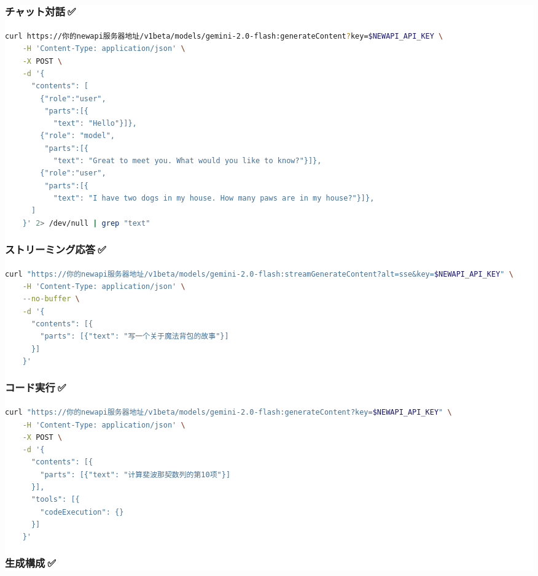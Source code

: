 ### チャット対話 ✅

```bash
curl https://你的newapi服务器地址/v1beta/models/gemini-2.0-flash:generateContent?key=$NEWAPI_API_KEY \
    -H 'Content-Type: application/json' \
    -X POST \
    -d '{
      "contents": [
        {"role":"user",
         "parts":[{
           "text": "Hello"}]},
        {"role": "model",
         "parts":[{
           "text": "Great to meet you. What would you like to know?"}]},
        {"role":"user",
         "parts":[{
           "text": "I have two dogs in my house. How many paws are in my house?"}]},
      ]
    }' 2> /dev/null | grep "text"
```

### ストリーミング応答 ✅

```bash
curl "https://你的newapi服务器地址/v1beta/models/gemini-2.0-flash:streamGenerateContent?alt=sse&key=$NEWAPI_API_KEY" \
    -H 'Content-Type: application/json' \
    --no-buffer \
    -d '{
      "contents": [{
        "parts": [{"text": "写一个关于魔法背包的故事"}]
      }]
    }'
```

### コード実行 ✅

```bash
curl "https://你的newapi服务器地址/v1beta/models/gemini-2.0-flash:generateContent?key=$NEWAPI_API_KEY" \
    -H 'Content-Type: application/json' \
    -X POST \
    -d '{
      "contents": [{
        "parts": [{"text": "计算斐波那契数列的第10项"}]
      }],
      "tools": [{
        "codeExecution": {}
      }]
    }'
```

### 生成構成 ✅
